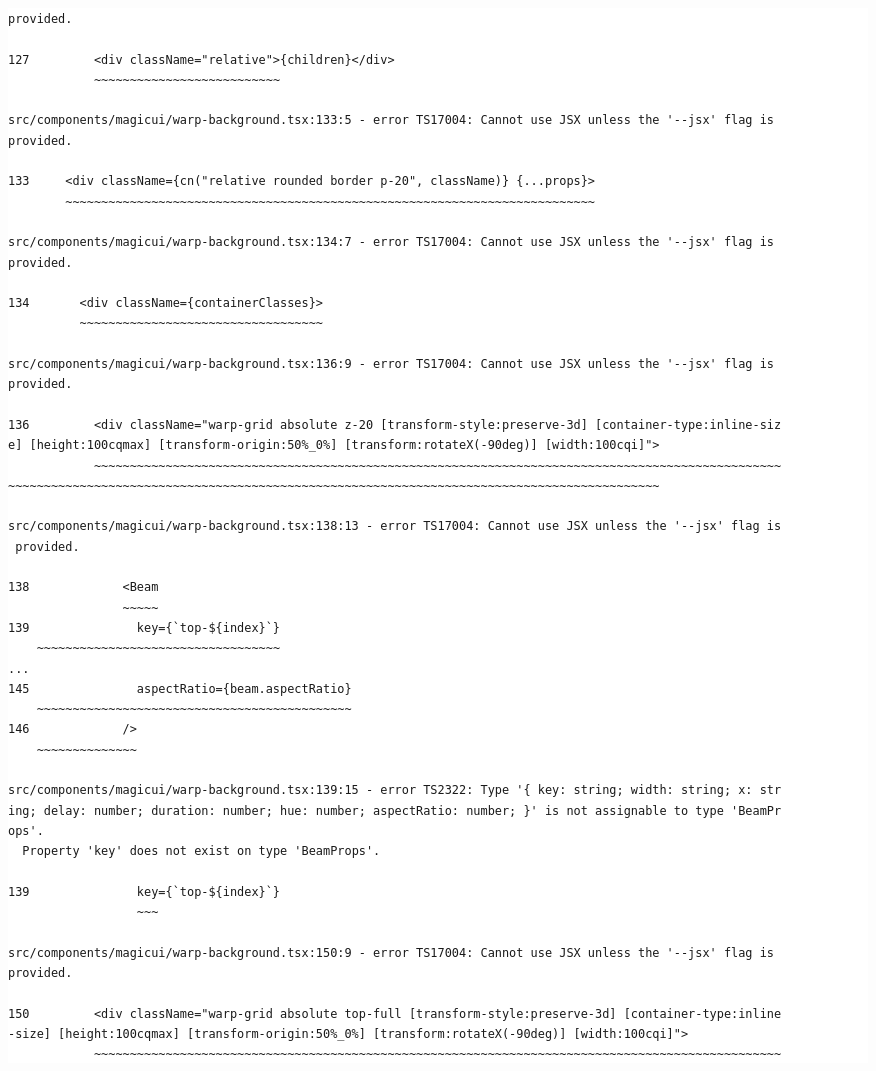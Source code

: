 ```
provided.

127         <div className="relative">{children}</div>
            ~~~~~~~~~~~~~~~~~~~~~~~~~~

src/components/magicui/warp-background.tsx:133:5 - error TS17004: Cannot use JSX unless the '--jsx' flag is 
provided.

133     <div className={cn("relative rounded border p-20", className)} {...props}>
        ~~~~~~~~~~~~~~~~~~~~~~~~~~~~~~~~~~~~~~~~~~~~~~~~~~~~~~~~~~~~~~~~~~~~~~~~~~

src/components/magicui/warp-background.tsx:134:7 - error TS17004: Cannot use JSX unless the '--jsx' flag is 
provided.

134       <div className={containerClasses}>
          ~~~~~~~~~~~~~~~~~~~~~~~~~~~~~~~~~~

src/components/magicui/warp-background.tsx:136:9 - error TS17004: Cannot use JSX unless the '--jsx' flag is 
provided.

136         <div className="warp-grid absolute z-20 [transform-style:preserve-3d] [container-type:inline-siz
e] [height:100cqmax] [transform-origin:50%_0%] [transform:rotateX(-90deg)] [width:100cqi]">
            ~~~~~~~~~~~~~~~~~~~~~~~~~~~~~~~~~~~~~~~~~~~~~~~~~~~~~~~~~~~~~~~~~~~~~~~~~~~~~~~~~~~~~~~~~~~~~~~~
~~~~~~~~~~~~~~~~~~~~~~~~~~~~~~~~~~~~~~~~~~~~~~~~~~~~~~~~~~~~~~~~~~~~~~~~~~~~~~~~~~~~~~~~~~~

src/components/magicui/warp-background.tsx:138:13 - error TS17004: Cannot use JSX unless the '--jsx' flag is
 provided.

138             <Beam
                ~~~~~
139               key={`top-${index}`}
    ~~~~~~~~~~~~~~~~~~~~~~~~~~~~~~~~~~
... 
145               aspectRatio={beam.aspectRatio}
    ~~~~~~~~~~~~~~~~~~~~~~~~~~~~~~~~~~~~~~~~~~~~
146             />
    ~~~~~~~~~~~~~~

src/components/magicui/warp-background.tsx:139:15 - error TS2322: Type '{ key: string; width: string; x: str
ing; delay: number; duration: number; hue: number; aspectRatio: number; }' is not assignable to type 'BeamPr
ops'.
  Property 'key' does not exist on type 'BeamProps'.

139               key={`top-${index}`}
                  ~~~

src/components/magicui/warp-background.tsx:150:9 - error TS17004: Cannot use JSX unless the '--jsx' flag is 
provided.

150         <div className="warp-grid absolute top-full [transform-style:preserve-3d] [container-type:inline
-size] [height:100cqmax] [transform-origin:50%_0%] [transform:rotateX(-90deg)] [width:100cqi]">
            ~~~~~~~~~~~~~~~~~~~~~~~~~~~~~~~~~~~~~~~~~~~~~~~~~~~~~~~~~~~~~~~~~~~~~~~~~~~~~~~~~~~~~~~~~~~~~~~~
```